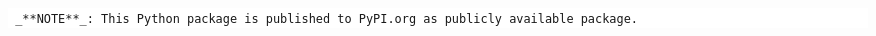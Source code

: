 ```diff
 _**NOTE**_: This Python package is published to PyPI.org as publicly available package.
```

